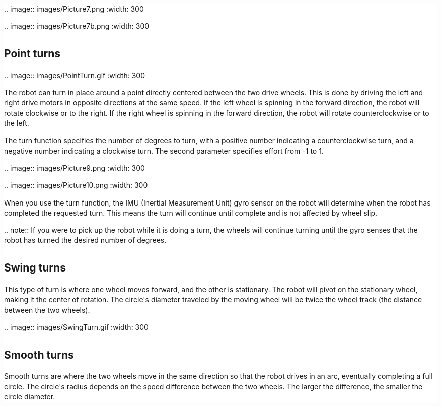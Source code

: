 .. image:: images/Picture7.png
    :width: 300

.. image:: images/Picture7b.png
    :width: 300

Point turns
-----------
.. image:: images/PointTurn.gif
    :width: 300

The robot can turn in place around a point directly centered between 
the two drive wheels. This is done by driving the left and right drive
motors in opposite directions at the same speed. If the left wheel is
spinning in the forward direction, the robot will rotate clockwise
or to the right. If the right wheel is spinning in the forward
direction, the robot will rotate counterclockwise or to the left.

The turn function specifies the number of degrees to turn, with a
positive number indicating a counterclockwise turn, and a negative number
indicating a clockwise turn. The second parameter specifies effort from
-1 to 1.

.. image:: images/Picture9.png
    :width: 300

.. image:: images/Picture10.png
    :width: 300

When you use the turn function, the IMU (Inertial Measurement Unit)
gyro sensor on the robot will determine when the robot has completed
the requested turn. This means the turn will continue until complete
and is not affected by wheel slip. 

.. note:: 
    If you were to pick up the robot while it is doing a turn,
    the wheels will continue turning until the gyro senses that the
    robot has turned the desired number of degrees.

Swing turns
-----------
This type of turn is where one wheel moves forward, and the other
is stationary. The robot will pivot on the stationary wheel,
making it the center of rotation. The circle's diameter traveled by
the moving wheel will be twice the wheel track (the distance between
the two wheels).

.. image:: images/SwingTurn.gif
    :width: 300

Smooth turns
------------
Smooth turns are where the two wheels move in the same direction
so that the robot drives in an arc, eventually completing a full
circle. The circle's radius depends on the speed difference between
the two wheels. The larger the difference, the smaller the circle
diameter.

